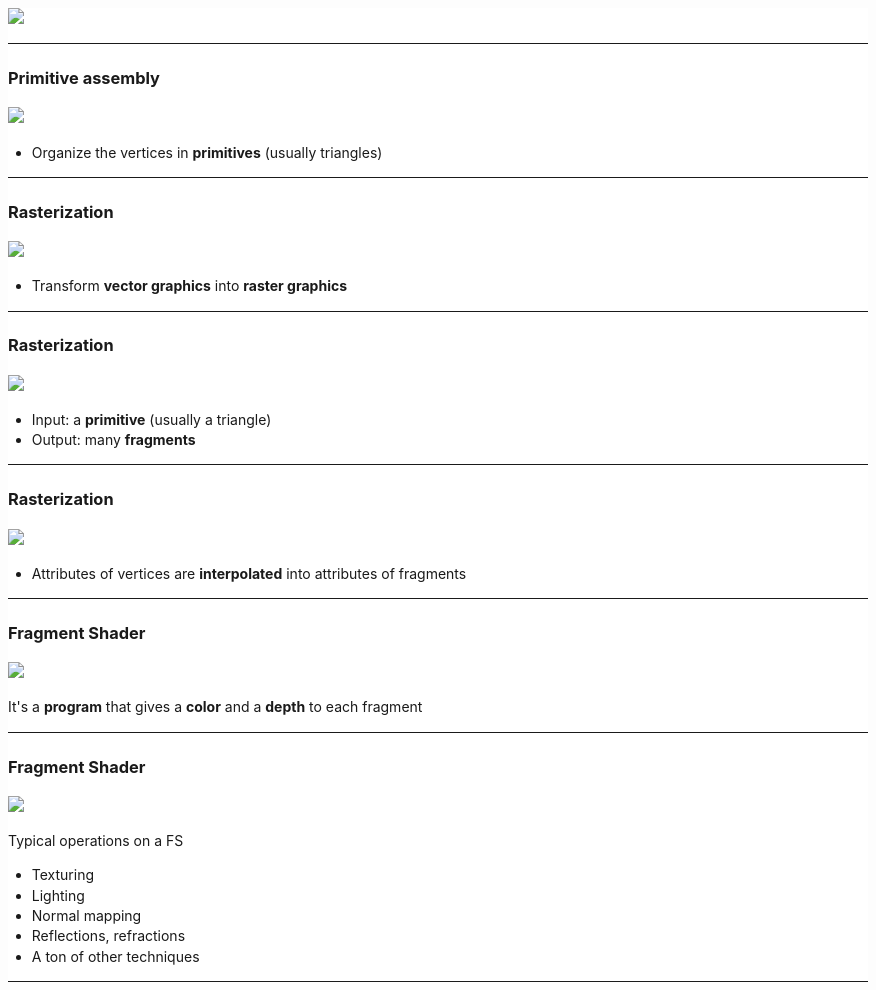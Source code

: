 <img src="img/spaces-vertex-post-processing.png">

---

### Primitive assembly

<img src="img/pipeline-primitive-assembly.png">

* Organize the vertices in **primitives** (usually triangles)

---

### Rasterization

<img src="img/pipeline-rasterization.png">

* Transform **vector graphics** into **raster graphics**

---

### Rasterization

<img src="img/rasterization.png">

* Input: a **primitive** (usually a triangle)
* Output: many **fragments**

---

### Rasterization

<img src="img/interpolation.png">

* Attributes of vertices are **interpolated** into attributes of fragments

---

### Fragment Shader

<img src="img/pipeline-fragment-shader.png">

<span class="fragment">It's a **program** that gives a **color** and a **depth** to each fragment</span>

---

### Fragment Shader

<img src="img/pipeline-fragment-shader.png">

Typical operations on a FS

* Texturing
* Lighting
* Normal mapping
* Reflections, refractions
* A ton of other techniques

---